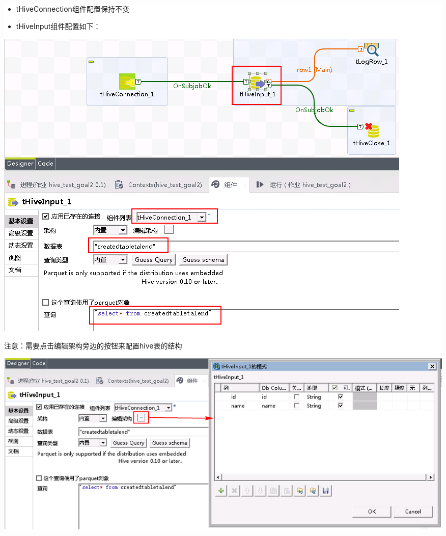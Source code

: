   - tHiveConnection组件配置保持不变

  - tHiveInput组件配置如下：

  ![](assets/Talend/markdown-img-paste-20180910213852739.png)

  注意：需要点击编辑架构旁边的按钮来配置hive表的结构

  ![](assets/Talend/markdown-img-paste-2018091021394894.png)
